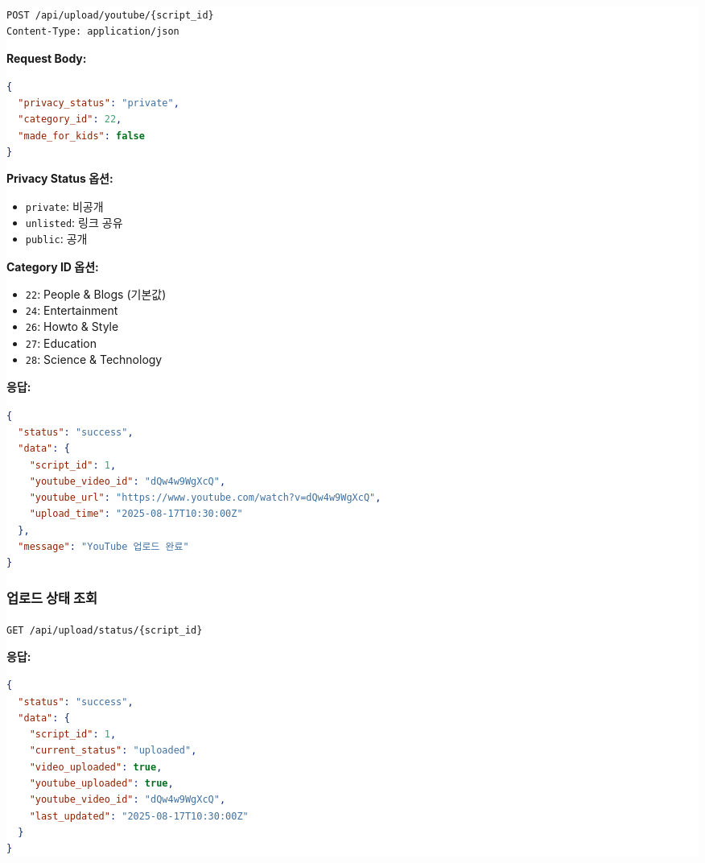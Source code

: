 ```bash
POST /api/upload/youtube/{script_id}
Content-Type: application/json
```

**Request Body:**

```json
{
  "privacy_status": "private",
  "category_id": 22,
  "made_for_kids": false
}
```

**Privacy Status 옵션:**

- `private`: 비공개
- `unlisted`: 링크 공유
- `public`: 공개

**Category ID 옵션:**

- `22`: People & Blogs (기본값)
- `24`: Entertainment
- `26`: Howto & Style
- `27`: Education
- `28`: Science & Technology

**응답:**

```json
{
  "status": "success",
  "data": {
    "script_id": 1,
    "youtube_video_id": "dQw4w9WgXcQ",
    "youtube_url": "https://www.youtube.com/watch?v=dQw4w9WgXcQ",
    "upload_time": "2025-08-17T10:30:00Z"
  },
  "message": "YouTube 업로드 완료"
}
```

### 업로드 상태 조회

```bash
GET /api/upload/status/{script_id}
```

**응답:**

```json
{
  "status": "success",
  "data": {
    "script_id": 1,
    "current_status": "uploaded",
    "video_uploaded": true,
    "youtube_uploaded": true,
    "youtube_video_id": "dQw4w9WgXcQ",
    "last_updated": "2025-08-17T10:30:00Z"
  }
}
```
